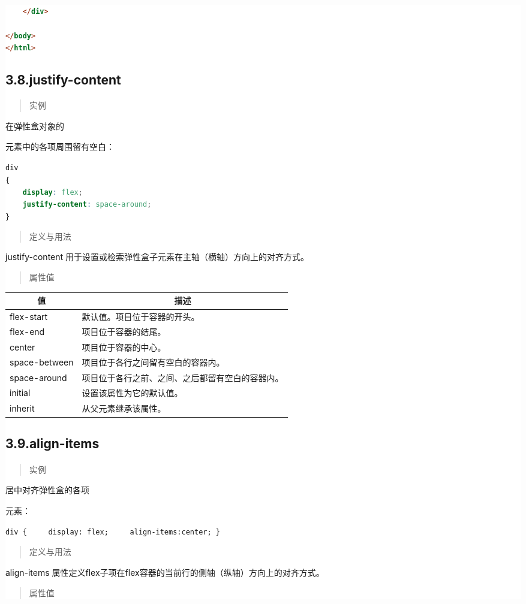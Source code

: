 ```html
    </div>
    
</body>
</html>
```



## 3.8.justify-content

> 实例

在弹性盒对象的 <div> 元素中的各项周围留有空白：

```css
div
{
    display: flex;
    justify-content: space-around;
}
```

> 定义与用法

justify-content 用于设置或检索弹性盒子元素在主轴（横轴）方向上的对齐方式。

> 属性值

| 值            | 描述                                             |
| ------------- | ------------------------------------------------ |
| flex-start    | 默认值。项目位于容器的开头。                     |
| flex-end      | 项目位于容器的结尾。                             |
| center        | 项目位于容器的中心。                             |
| space-between | 项目位于各行之间留有空白的容器内。               |
| space-around  | 项目位于各行之前、之间、之后都留有空白的容器内。 |
| initial       | 设置该属性为它的默认值。                         |
| inherit       | 从父元素继承该属性。                             |

## 3.9.align-items

> 实例

居中对齐弹性盒的各项 <div> 元素：

`div {     display: flex;     align-items:center; }`

> 定义与用法

align-items 属性定义flex子项在flex容器的当前行的侧轴（纵轴）方向上的对齐方式。

> 属性值

